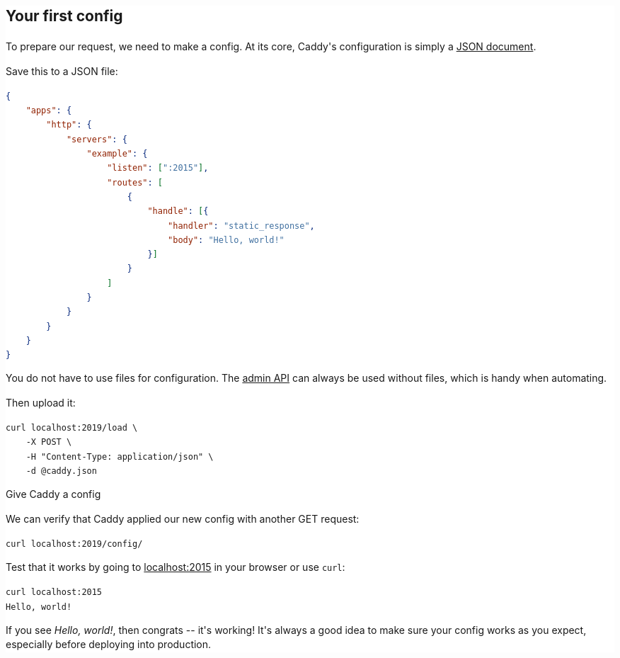 

## Your first config

To prepare our request, we need to make a config. At its core, Caddy's configuration is simply a [JSON document](/docs/json/).

Save this to a JSON file:

```json
{
	"apps": {
		"http": {
			"servers": {
				"example": {
					"listen": [":2015"],
					"routes": [
						{
							"handle": [{
								"handler": "static_response",
								"body": "Hello, world!"
							}]
						}
					]
				}
			}
		}
	}
}
```

<aside class="tip">
	You do not have to use files for configuration. The <a href="/docs/api">admin API</a> can always be used without files, which is handy when automating.
</aside>

Then upload it:

<pre><code class="cmd bash">curl localhost:2019/load \
	-X POST \
	-H "Content-Type: application/json" \
	-d @caddy.json
</code></pre>

<aside class="complete">Give Caddy a config</aside>

We can verify that Caddy applied our new config with another GET request:

<pre><code class="cmd bash">curl localhost:2019/config/</code></pre>

Test that it works by going to [localhost:2015](http://localhost:2015) in your browser or use `curl`:

<pre><code class="cmd"><span class="bash">curl localhost:2015</span>
Hello, world!</code></pre>

If you see _Hello, world!_, then congrats -- it's working! It's always a good idea to make sure your config works as you expect, especially before deploying into production.
